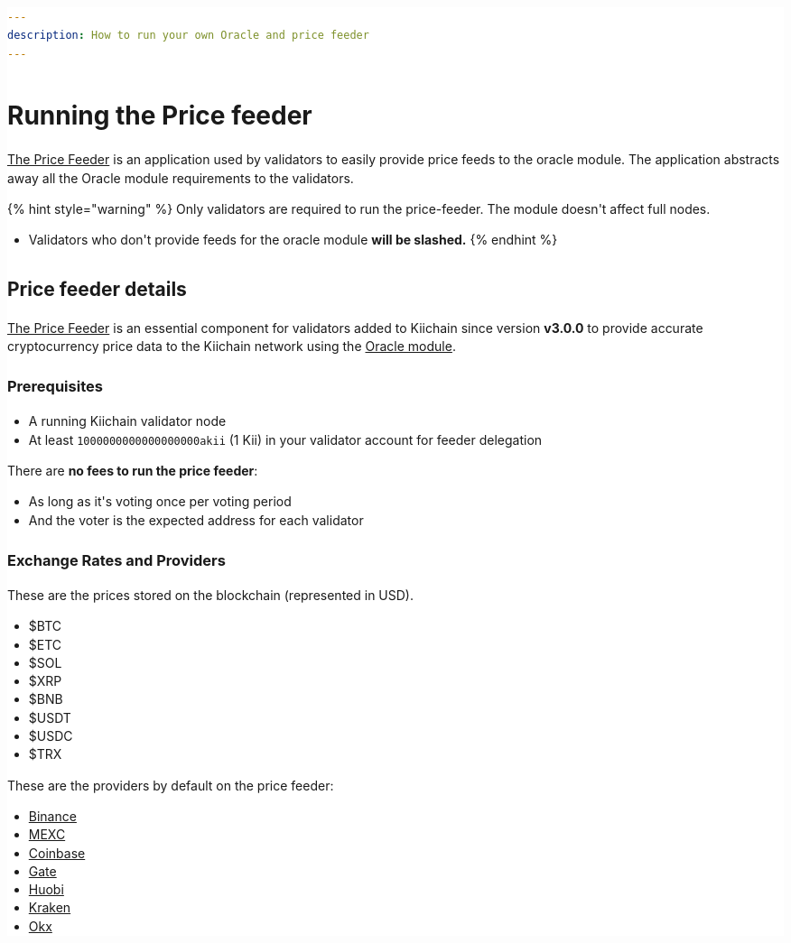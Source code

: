 ```yaml
---
description: How to run your own Oracle and price feeder
---
```


# Running the Price feeder

[The Price Feeder](https://github.com/KiiChain/price-feeder) is an application used by validators to easily provide price feeds to the oracle module. The application abstracts away all the Oracle module requirements to the validators.

{% hint style="warning" %}
Only validators are required to run the price-feeder. The module doesn't affect full nodes.

* Validators who don't provide feeds for the oracle module **will be slashed.**
{% endhint %}

## Price feeder details

[The Price Feeder](https://github.com/KiiChain/price-feeder) is an essential component for validators added to Kiichain since version **v3.0.0** to provide accurate cryptocurrency price data to the Kiichain network using the [Oracle module](../getting-started/what-is-an-oracle.md).&#x20;

### Prerequisites

* A running Kiichain validator node
* At least `1000000000000000000akii` (1 Kii) in your validator account for feeder delegation

There are **no fees to run the price feeder**:

* As long as it's voting once per voting period
* And the voter is the expected address for each validator

### Exchange Rates and Providers

These are the prices stored on the blockchain (represented in USD).

* $BTC
* $ETC
* $SOL
* $XRP
* $BNB
* $USDT
* $USDC
* $TRX

These are the providers by default on the price feeder:

* [Binance](https://www.binance.com/en)
* [MEXC](https://www.mexc.com/)
* [Coinbase](https://www.coinbase.com/)
* [Gate](https://www.gate.io/)
* [Huobi](https://www.huobi.com/en-us/)
* [Kraken](https://www.kraken.com/en-us/)
* [Okx](https://www.okx.com/)
